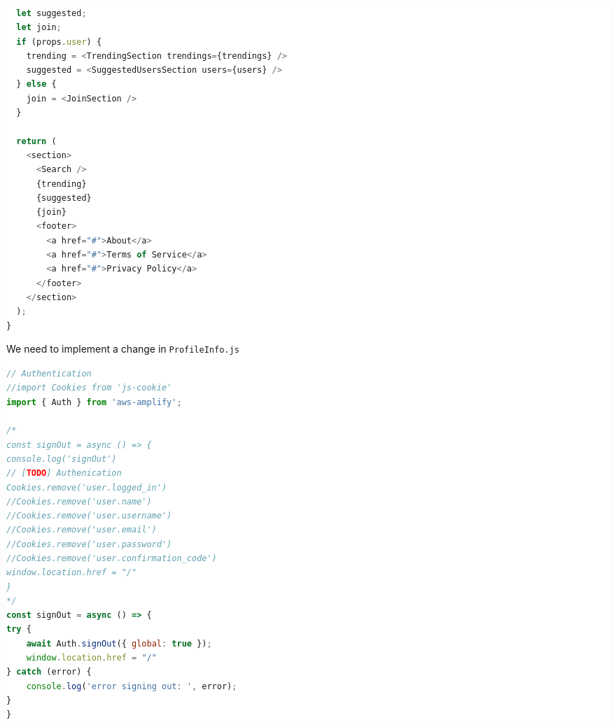 ```js
  let suggested;
  let join;
  if (props.user) {
    trending = <TrendingSection trendings={trendings} />
    suggested = <SuggestedUsersSection users={users} />
  } else {
    join = <JoinSection />
  }

  return (
    <section>
      <Search />
      {trending}
      {suggested}
      {join}
      <footer>
        <a href="#">About</a>
        <a href="#">Terms of Service</a>
        <a href="#">Privacy Policy</a>
      </footer>
    </section>
  );
}
```

We need to implement a change in `ProfileInfo.js`

```js
// Authentication
//import Cookies from 'js-cookie'
import { Auth } from 'aws-amplify';

/*
const signOut = async () => {
console.log('signOut')
// [TODO] Authenication
Cookies.remove('user.logged_in')
//Cookies.remove('user.name')
//Cookies.remove('user.username')
//Cookies.remove('user.email')
//Cookies.remove('user.password')
//Cookies.remove('user.confirmation_code')
window.location.href = "/"
}
*/
const signOut = async () => {
try {
    await Auth.signOut({ global: true });
    window.location.href = "/"
} catch (error) {
    console.log('error signing out: ', error);
}
}  
```
